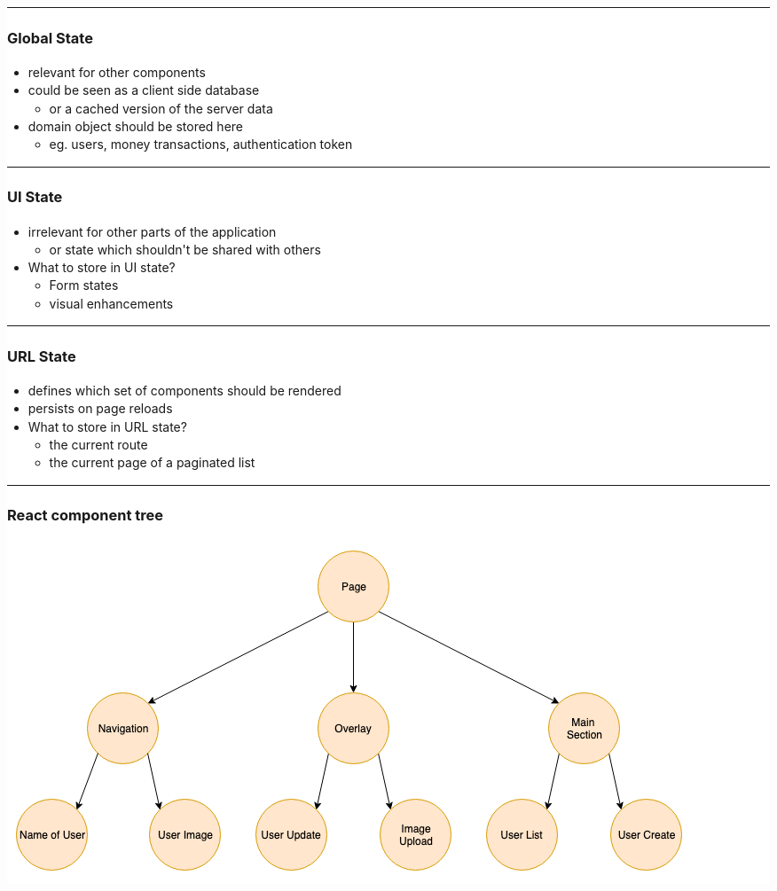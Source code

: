 ----

### Global State

- relevant for other components
- could be seen as a client side database
  - or a cached version of the server data
- domain object should be stored here
  - eg. users, money transactions, authentication token

----

### UI State

- irrelevant for other parts of the application
  - or state which shouldn't be shared with others
- What to store in UI state?
  - Form states
  - visual enhancements

----

### URL State

- defines which set of components should be rendered
- persists on page reloads
- What to store in URL state?
  - the current route
  - the current page of a paginated list

---

### React component tree

![Component Tree](assets/react_component_tree.png)
